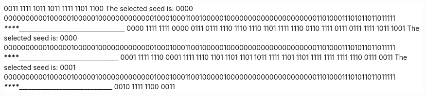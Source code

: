 0011
1111
1011
1011
1111
1101
1100
The selected seed is: 0000
0000000000100000100000100000000000001000100011001000001000000000000000000000110100011101011011011111
_______________________________****_________________________________________________________________
0000
1111
1111
0000
0111
0111
1110
1110
1110
1101
1111
1110
0110
1111
0111
0111
1111
1011
1001
The selected seed is: 0000
0000000000100000100000100000000000001000100011001000001000000000000000000000110100011101011011011111
________________________________****________________________________________________________________
0001
1111
1110
0001
1111
1110
1101
1101
1101
1011
1111
1101
1101
1111
1111
1111
1110
0111
0011
The selected seed is: 0001
0000000000100000100000100000000000001000100011001000001000000000000000000000110100011101011011011111
_________________________________****_______________________________________________________________
0010
1111
1100
0011